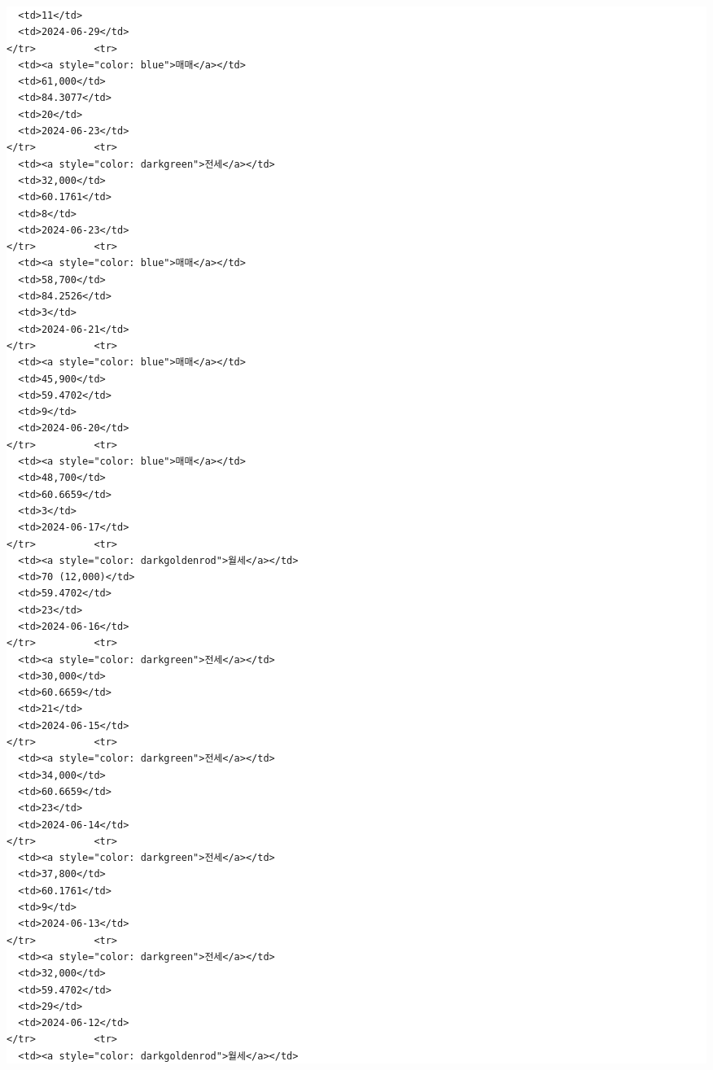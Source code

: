       <td>11</td>
      <td>2024-06-29</td>
    </tr>          <tr>
      <td><a style="color: blue">매매</a></td>
      <td>61,000</td>
      <td>84.3077</td>
      <td>20</td>
      <td>2024-06-23</td>
    </tr>          <tr>
      <td><a style="color: darkgreen">전세</a></td>
      <td>32,000</td>
      <td>60.1761</td>
      <td>8</td>
      <td>2024-06-23</td>
    </tr>          <tr>
      <td><a style="color: blue">매매</a></td>
      <td>58,700</td>
      <td>84.2526</td>
      <td>3</td>
      <td>2024-06-21</td>
    </tr>          <tr>
      <td><a style="color: blue">매매</a></td>
      <td>45,900</td>
      <td>59.4702</td>
      <td>9</td>
      <td>2024-06-20</td>
    </tr>          <tr>
      <td><a style="color: blue">매매</a></td>
      <td>48,700</td>
      <td>60.6659</td>
      <td>3</td>
      <td>2024-06-17</td>
    </tr>          <tr>
      <td><a style="color: darkgoldenrod">월세</a></td>
      <td>70 (12,000)</td>
      <td>59.4702</td>
      <td>23</td>
      <td>2024-06-16</td>
    </tr>          <tr>
      <td><a style="color: darkgreen">전세</a></td>
      <td>30,000</td>
      <td>60.6659</td>
      <td>21</td>
      <td>2024-06-15</td>
    </tr>          <tr>
      <td><a style="color: darkgreen">전세</a></td>
      <td>34,000</td>
      <td>60.6659</td>
      <td>23</td>
      <td>2024-06-14</td>
    </tr>          <tr>
      <td><a style="color: darkgreen">전세</a></td>
      <td>37,800</td>
      <td>60.1761</td>
      <td>9</td>
      <td>2024-06-13</td>
    </tr>          <tr>
      <td><a style="color: darkgreen">전세</a></td>
      <td>32,000</td>
      <td>59.4702</td>
      <td>29</td>
      <td>2024-06-12</td>
    </tr>          <tr>
      <td><a style="color: darkgoldenrod">월세</a></td>